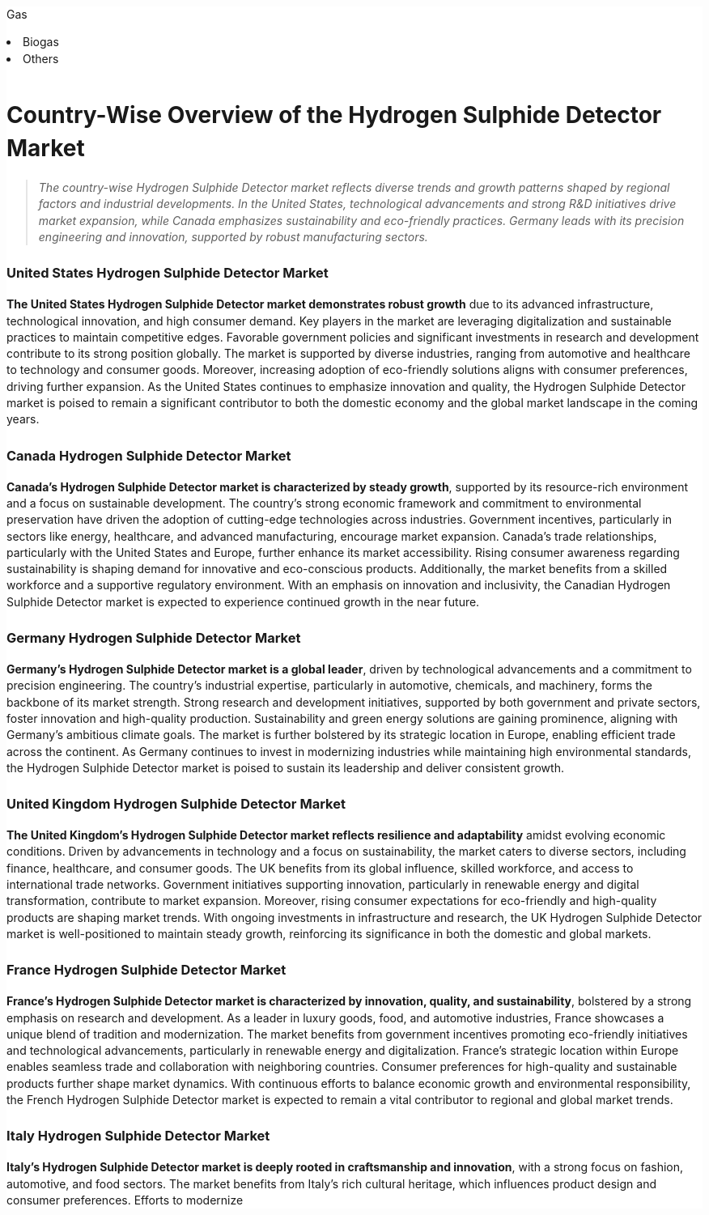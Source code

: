 Gas</li><li>Biogas</li><li>Others</li></ul><h1><span class="">Country-Wise Overview of the Hydrogen Sulphide Detector Market<br /></span></h1><blockquote><p><em><span class="">The country-wise Hydrogen Sulphide Detector market reflects diverse trends and growth patterns shaped by regional factors and industrial developments. In the United States, technological advancements and strong R&amp;D initiatives drive market expansion, while Canada emphasizes sustainability and eco-friendly practices. Germany leads with its precision engineering and innovation, supported by robust manufacturing sectors.</span></em></p></blockquote><h3><strong>United States Hydrogen Sulphide Detector Market</strong></h3><p><strong>The United States Hydrogen Sulphide Detector market demonstrates robust growth</strong> due to its advanced infrastructure, technological innovation, and high consumer demand. Key players in the market are leveraging digitalization and sustainable practices to maintain competitive edges. Favorable government policies and significant investments in research and development contribute to its strong position globally. The market is supported by diverse industries, ranging from automotive and healthcare to technology and consumer goods. Moreover, increasing adoption of eco-friendly solutions aligns with consumer preferences, driving further expansion. As the United States continues to emphasize innovation and quality, the Hydrogen Sulphide Detector market is poised to remain a significant contributor to both the domestic economy and the global market landscape in the coming years.</p><h3><strong>Canada Hydrogen Sulphide Detector Market</strong></h3><p><strong>Canada&rsquo;s Hydrogen Sulphide Detector market is characterized by steady growth</strong>, supported by its resource-rich environment and a focus on sustainable development. The country&rsquo;s strong economic framework and commitment to environmental preservation have driven the adoption of cutting-edge technologies across industries. Government incentives, particularly in sectors like energy, healthcare, and advanced manufacturing, encourage market expansion. Canada&rsquo;s trade relationships, particularly with the United States and Europe, further enhance its market accessibility. Rising consumer awareness regarding sustainability is shaping demand for innovative and eco-conscious products. Additionally, the market benefits from a skilled workforce and a supportive regulatory environment. With an emphasis on innovation and inclusivity, the Canadian Hydrogen Sulphide Detector market is expected to experience continued growth in the near future.</p><h3><strong>Germany Hydrogen Sulphide Detector Market</strong></h3><p><strong>Germany&rsquo;s Hydrogen Sulphide Detector market is a global leader</strong>, driven by technological advancements and a commitment to precision engineering. The country&rsquo;s industrial expertise, particularly in automotive, chemicals, and machinery, forms the backbone of its market strength. Strong research and development initiatives, supported by both government and private sectors, foster innovation and high-quality production. Sustainability and green energy solutions are gaining prominence, aligning with Germany&rsquo;s ambitious climate goals. The market is further bolstered by its strategic location in Europe, enabling efficient trade across the continent. As Germany continues to invest in modernizing industries while maintaining high environmental standards, the Hydrogen Sulphide Detector market is poised to sustain its leadership and deliver consistent growth.</p><h3><strong>United Kingdom Hydrogen Sulphide Detector Market</strong></h3><p><strong>The United Kingdom&rsquo;s Hydrogen Sulphide Detector market reflects resilience and adaptability</strong> amidst evolving economic conditions. Driven by advancements in technology and a focus on sustainability, the market caters to diverse sectors, including finance, healthcare, and consumer goods. The UK benefits from its global influence, skilled workforce, and access to international trade networks. Government initiatives supporting innovation, particularly in renewable energy and digital transformation, contribute to market expansion. Moreover, rising consumer expectations for eco-friendly and high-quality products are shaping market trends. With ongoing investments in infrastructure and research, the UK Hydrogen Sulphide Detector market is well-positioned to maintain steady growth, reinforcing its significance in both the domestic and global markets.</p><h3><strong>France Hydrogen Sulphide Detector Market</strong></h3><p><strong>France&rsquo;s Hydrogen Sulphide Detector market is characterized by innovation, quality, and sustainability</strong>, bolstered by a strong emphasis on research and development. As a leader in luxury goods, food, and automotive industries, France showcases a unique blend of tradition and modernization. The market benefits from government incentives promoting eco-friendly initiatives and technological advancements, particularly in renewable energy and digitalization. France&rsquo;s strategic location within Europe enables seamless trade and collaboration with neighboring countries. Consumer preferences for high-quality and sustainable products further shape market dynamics. With continuous efforts to balance economic growth and environmental responsibility, the French Hydrogen Sulphide Detector market is expected to remain a vital contributor to regional and global market trends.</p><h3><strong>Italy Hydrogen Sulphide Detector Market</strong></h3><p><strong>Italy&rsquo;s Hydrogen Sulphide Detector market is deeply rooted in craftsmanship and innovation</strong>, with a strong focus on fashion, automotive, and food sectors. The market benefits from Italy&rsquo;s rich cultural heritage, which influences product design and consumer preferences. Efforts to modernize